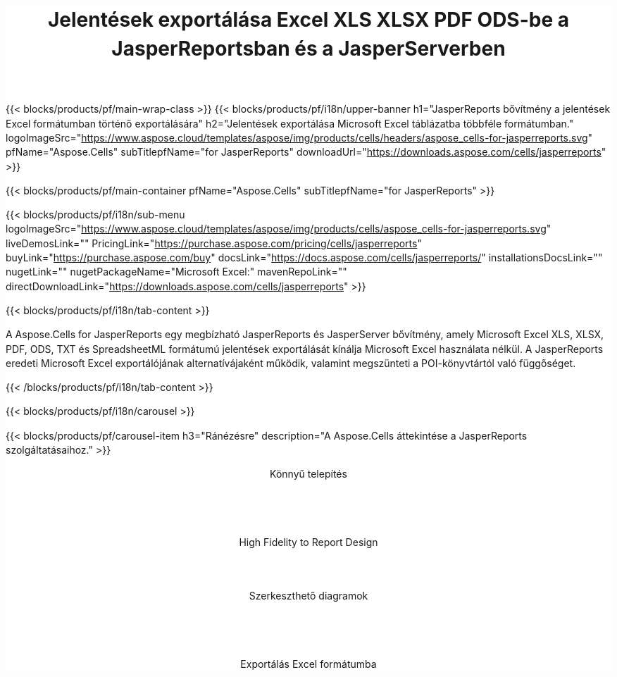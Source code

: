 ﻿---
title: Jelentések exportálása Excel XLS XLSX PDF ODS-be a JasperReportsban és a JasperServerben 
weight: 9460
url: /hu/jasperreports/ 
description: Exportálhatja a Jasper Reports és a JasperServer jelentéseket Excel XLS XLSX PDF ODS TXT és SpreadsheetML formátumban. Jelentéseket is nyomtathat Excel-táblázatként
---
{{< blocks/products/pf/main-wrap-class >}}
{{< blocks/products/pf/i18n/upper-banner h1="JasperReports bővítmény a jelentések Excel formátumban történő exportálására" h2="Jelentések exportálása Microsoft Excel táblázatba többféle formátumban." logoImageSrc="https://www.aspose.cloud/templates/aspose/img/products/cells/headers/aspose_cells-for-jasperreports.svg" pfName="Aspose.Cells" subTitlepfName="for JasperReports" downloadUrl="https://downloads.aspose.com/cells/jasperreports" >}}

{{< blocks/products/pf/main-container pfName="Aspose.Cells" subTitlepfName="for JasperReports" >}}

{{< blocks/products/pf/i18n/sub-menu logoImageSrc="https://www.aspose.cloud/templates/aspose/img/products/cells/aspose_cells-for-jasperreports.svg" liveDemosLink="" PricingLink="https://purchase.aspose.com/pricing/cells/jasperreports" buyLink="https://purchase.aspose.com/buy" docsLink="https://docs.aspose.com/cells/jasperreports/" installationsDocsLink="" nugetLink="" nugetPackageName="Microsoft Excel:" mavenRepoLink="" directDownloadLink="https://downloads.aspose.com/cells/jasperreports" >}}

{{< blocks/products/pf/i18n/tab-content >}}
<p>
 A Aspose.Cells for JasperReports egy megbízható JasperReports és JasperServer bővítmény, amely Microsoft Excel XLS, XLSX, PDF, ODS, TXT és SpreadsheetML formátumú jelentések exportálását kínálja Microsoft Excel használata nélkül. A JasperReports eredeti Microsoft Excel exportálójának alternatívájaként működik, valamint megszünteti a POI-könyvtártól való függőséget.
</p>

{{< /blocks/products/pf/i18n/tab-content >}}


{{< blocks/products/pf/i18n/carousel >}}

{{< blocks/products/pf/carousel-item h3="Ránézésre" description="A Aspose.Cells áttekintése a JasperReports szolgáltatásaihoz." >}}
<div class="diagram1 d1-jasper">
 <div class="d1-row">
  <div class="d1-col d1-left">
   <header>
    <i class="fa fa-cog">
    </i>
    Könnyű telepítés
   </header>
   <br/>
   <header>
    <i class="fa fa-table">
    </i>
    High Fidelity to Report Design
   </header>
  </div>
  
  <div class="d1-col d1-right">
   <header>
    <i class="fa fa-bar-chart">
    </i>
    Szerkeszthető diagramok
   </header>
   <br/>
   <header>
    <i class="fa fa-share">
    </i>
    Exportálás Excel formátumba
   </header>
  </div>
  